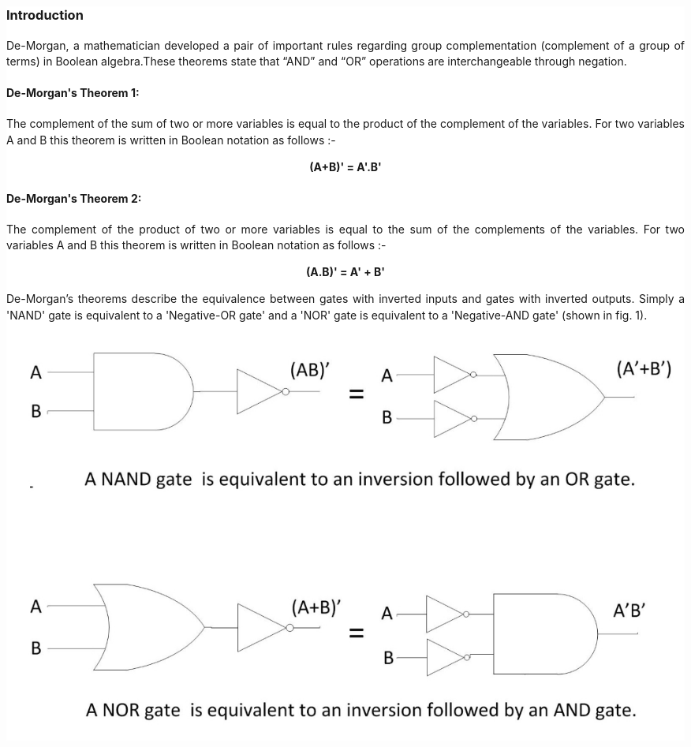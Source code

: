 ### Introduction
<div style="text-align:justify">

De-Morgan, a mathematician developed a pair of important rules regarding group complementation (complement of a group of terms) in Boolean algebra.These theorems state that “AND” and “OR” operations are interchangeable through negation.

#### **De-Morgan's Theorem 1:**

The complement of the sum of two or more variables is equal to the product of the complement of the variables. For two variables A and B this theorem is written in Boolean notation as follows :-  
<center>

**(A+B)' = A'.B'** </center>

#### **De-Morgan's Theorem 2:**

The complement of the product of two or more variables is equal to the sum of the complements of the variables. For two variables A and B this theorem is written in Boolean notation as follows :-
<center>

**(A.B)' = A' + B'** </center>

De-Morgan’s theorems describe the equivalence between gates with inverted inputs and gates with inverted outputs. Simply a 'NAND' gate is equivalent to a 'Negative-OR gate' and a 'NOR' gate is equivalent to a 'Negative-AND gate' (shown in fig. 1).
<center>
  
![Fig.1](images/nand-nor.jpg)  
